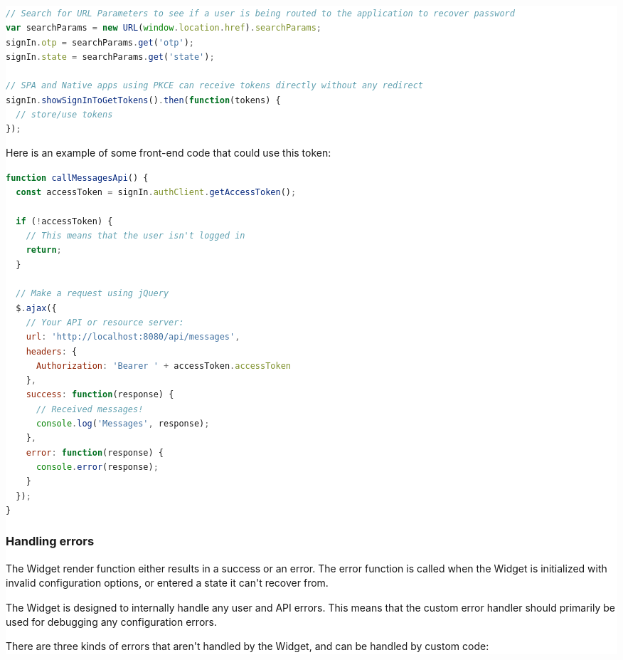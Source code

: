 ```javascript
// Search for URL Parameters to see if a user is being routed to the application to recover password
var searchParams = new URL(window.location.href).searchParams;
signIn.otp = searchParams.get('otp');
signIn.state = searchParams.get('state');

// SPA and Native apps using PKCE can receive tokens directly without any redirect
signIn.showSignInToGetTokens().then(function(tokens) {
  // store/use tokens
});

```

Here is an example of some front-end code that could use this token:

```javascript
function callMessagesApi() {
  const accessToken = signIn.authClient.getAccessToken();

  if (!accessToken) {
    // This means that the user isn't logged in
    return;
  }

  // Make a request using jQuery
  $.ajax({
    // Your API or resource server:
    url: 'http://localhost:8080/api/messages',
    headers: {
      Authorization: 'Bearer ' + accessToken.accessToken
    },
    success: function(response) {
      // Received messages!
      console.log('Messages', response);
    },
    error: function(response) {
      console.error(response);
    }
  });
}
```

### Handling errors

The Widget render function either results in a success or an error. The error function is called when the Widget is initialized with invalid configuration options, or entered a state it can't recover from.

The Widget is designed to internally handle any user and API errors. This means that the custom error handler should primarily be used for debugging any configuration errors.

There are three kinds of errors that aren't handled by the Widget, and can be handled by custom code:
